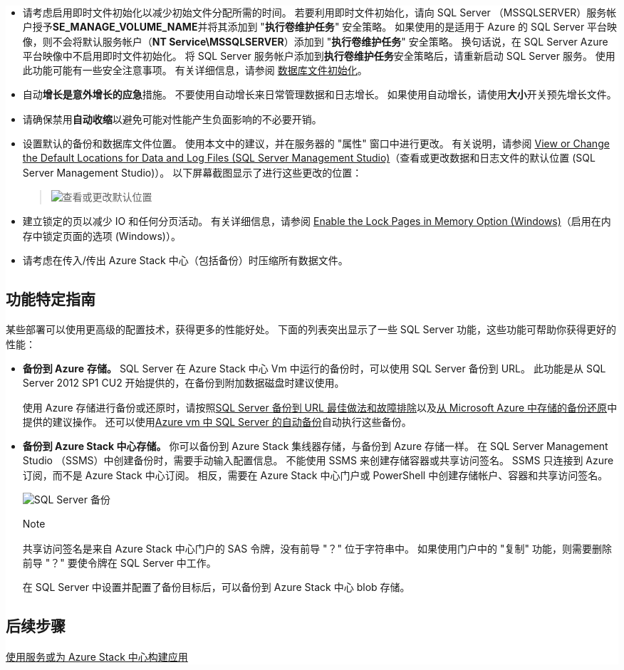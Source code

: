 - 请考虑启用即时文件初始化以减少初始文件分配所需的时间。 若要利用即时文件初始化，请向 SQL Server （MSSQLSERVER）服务帐户授予**SE_MANAGE_VOLUME_NAME**并将其添加到 "**执行卷维护任务**" 安全策略。 如果使用的是适用于 Azure 的 SQL Server 平台映像，则不会将默认服务帐户（**NT Service\MSSQLSERVER**）添加到 "**执行卷维护任务**" 安全策略。 换句话说，在 SQL Server Azure 平台映像中不启用即时文件初始化。 将 SQL Server 服务帐户添加到**执行卷维护任务**安全策略后，请重新启动 SQL Server 服务。 使用此功能可能有一些安全注意事项。 有关详细信息，请参阅 [数据库文件初始化](https://msdn.microsoft.com/library/ms175935.aspx)。
- 自动**增长是意外增长的应急**措施。 不要使用自动增长来日常管理数据和日志增长。 如果使用自动增长，请使用**大小**开关预先增长文件。
- 请确保禁用**自动收缩**以避免可能对性能产生负面影响的不必要开销。
- 设置默认的备份和数据库文件位置。 使用本文中的建议，并在服务器的 "属性" 窗口中进行更改。 有关说明，请参阅 [View or Change the Default Locations for Data and Log Files (SQL Server Management Studio)](https://msdn.microsoft.com/library/dd206993.aspx)（查看或更改数据和日志文件的默认位置 (SQL Server Management Studio)）。 以下屏幕截图显示了进行这些更改的位置：

    > ![查看或更改默认位置](./media/sql-server-vm-considerations/image1.png)

- 建立锁定的页以减少 IO 和任何分页活动。 有关详细信息，请参阅 [Enable the Lock Pages in Memory Option (Windows)](https://msdn.microsoft.com/library/ms190730.aspx)（启用在内存中锁定页面的选项 (Windows)）。

- 请考虑在传入/传出 Azure Stack 中心（包括备份）时压缩所有数据文件。

## <a name="feature-specific-guidance"></a>功能特定指南

某些部署可以使用更高级的配置技术，获得更多的性能好处。 下面的列表突出显示了一些 SQL Server 功能，这些功能可帮助你获得更好的性能：

- **备份到 Azure** **存储。** SQL Server 在 Azure Stack 中心 Vm 中运行的备份时，可以使用 SQL Server 备份到 URL。 此功能是从 SQL Server 2012 SP1 CU2 开始提供的，在备份到附加数据磁盘时建议使用。

    使用 Azure 存储进行备份或还原时，请按照[SQL Server 备份到 URL 最佳做法和故障排除](https://msdn.microsoft.com/library/jj919149.aspx)以及[从 Microsoft Azure 中存储的备份还原](https://docs.microsoft.com/sql/relational-databases/backup-restore/restoring-from-backups-stored-in-microsoft-azure?view=sql-server-2017)中提供的建议操作。 还可以使用[Azure vm 中 SQL Server 的自动备份](https://docs.microsoft.com/azure/virtual-machines/windows/sql/virtual-machines-windows-sql-automated-backup)自动执行这些备份。

-   **备份到 Azure Stack 中心存储。** 你可以备份到 Azure Stack 集线器存储，与备份到 Azure 存储一样。 在 SQL Server Management Studio （SSMS）中创建备份时，需要手动输入配置信息。 不能使用 SSMS 来创建存储容器或共享访问签名。 SSMS 只连接到 Azure 订阅，而不是 Azure Stack 中心订阅。 相反，需要在 Azure Stack 中心门户或 PowerShell 中创建存储帐户、容器和共享访问签名。


    ![SQL Server 备份](./media/sql-server-vm-considerations/image3.png)

    > [!NOTE]  
    > 共享访问签名是来自 Azure Stack 中心门户的 SAS 令牌，没有前导 "？" 位于字符串中。 如果使用门户中的 "复制" 功能，则需要删除前导 "？" 要使令牌在 SQL Server 中工作。

    在 SQL Server 中设置并配置了备份目标后，可以备份到 Azure Stack 中心 blob 存储。

## <a name="next-steps"></a>后续步骤

[使用服务或为 Azure Stack 中心构建应用](azure-stack-considerations.md)
